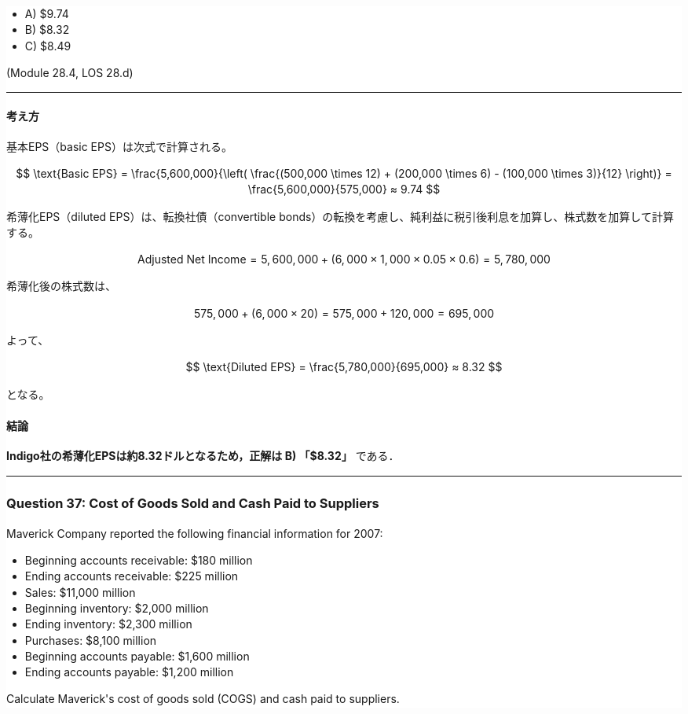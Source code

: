 - A) $9.74
- B) $8.32
- C) $8.49

(Module 28.4, LOS 28.d)

---

#### **考え方**
基本EPS（basic EPS）は次式で計算される。

$$
\text{Basic EPS} = \frac{5,600,000}{\left( \frac{(500,000 \times 12) + (200,000 \times 6) - (100,000 \times 3)}{12} \right)} = \frac{5,600,000}{575,000} ≈ 9.74
$$

希薄化EPS（diluted EPS）は、転換社債（convertible bonds）の転換を考慮し、純利益に税引後利息を加算し、株式数を加算して計算する。

$$
\text{Adjusted Net Income} = 5,600,000 + (6,000 \times 1,000 \times 0.05 \times 0.6) = 5,780,000
$$

希薄化後の株式数は、

$$
575,000 + (6,000 \times 20) = 575,000 + 120,000 = 695,000
$$

よって、

$$
\text{Diluted EPS} = \frac{5,780,000}{695,000} ≈ 8.32
$$

となる。

#### **結論**
**Indigo社の希薄化EPSは約8.32ドルとなるため，正解は B) 「$8.32」** である．

---

### Question 37: Cost of Goods Sold and Cash Paid to Suppliers

Maverick Company reported the following financial information for 2007:

- Beginning accounts receivable: $180 million
- Ending accounts receivable: $225 million
- Sales: $11,000 million
- Beginning inventory: $2,000 million
- Ending inventory: $2,300 million
- Purchases: $8,100 million
- Beginning accounts payable: $1,600 million
- Ending accounts payable: $1,200 million

Calculate Maverick's cost of goods sold (COGS) and cash paid to suppliers.
